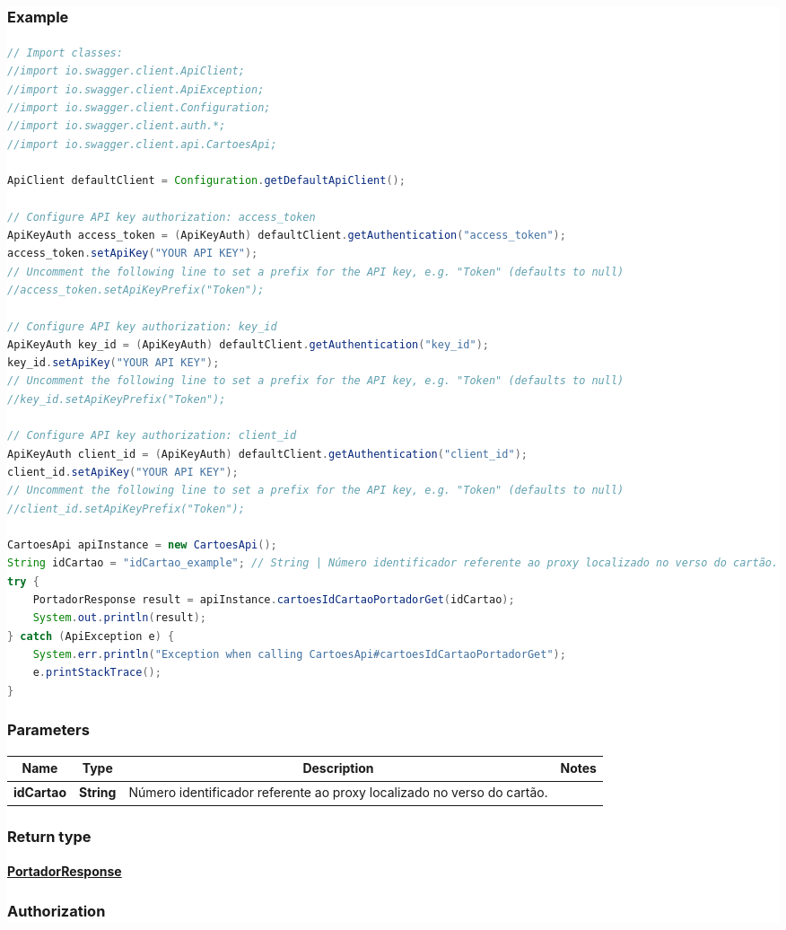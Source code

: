 ### Example
```java
// Import classes:
//import io.swagger.client.ApiClient;
//import io.swagger.client.ApiException;
//import io.swagger.client.Configuration;
//import io.swagger.client.auth.*;
//import io.swagger.client.api.CartoesApi;

ApiClient defaultClient = Configuration.getDefaultApiClient();

// Configure API key authorization: access_token
ApiKeyAuth access_token = (ApiKeyAuth) defaultClient.getAuthentication("access_token");
access_token.setApiKey("YOUR API KEY");
// Uncomment the following line to set a prefix for the API key, e.g. "Token" (defaults to null)
//access_token.setApiKeyPrefix("Token");

// Configure API key authorization: key_id
ApiKeyAuth key_id = (ApiKeyAuth) defaultClient.getAuthentication("key_id");
key_id.setApiKey("YOUR API KEY");
// Uncomment the following line to set a prefix for the API key, e.g. "Token" (defaults to null)
//key_id.setApiKeyPrefix("Token");

// Configure API key authorization: client_id
ApiKeyAuth client_id = (ApiKeyAuth) defaultClient.getAuthentication("client_id");
client_id.setApiKey("YOUR API KEY");
// Uncomment the following line to set a prefix for the API key, e.g. "Token" (defaults to null)
//client_id.setApiKeyPrefix("Token");

CartoesApi apiInstance = new CartoesApi();
String idCartao = "idCartao_example"; // String | Número identificador referente ao proxy localizado no verso do cartão.
try {
    PortadorResponse result = apiInstance.cartoesIdCartaoPortadorGet(idCartao);
    System.out.println(result);
} catch (ApiException e) {
    System.err.println("Exception when calling CartoesApi#cartoesIdCartaoPortadorGet");
    e.printStackTrace();
}
```

### Parameters

Name | Type | Description  | Notes
------------- | ------------- | ------------- | -------------
 **idCartao** | **String**| Número identificador referente ao proxy localizado no verso do cartão. |

### Return type

[**PortadorResponse**](PortadorResponse.md)

### Authorization

